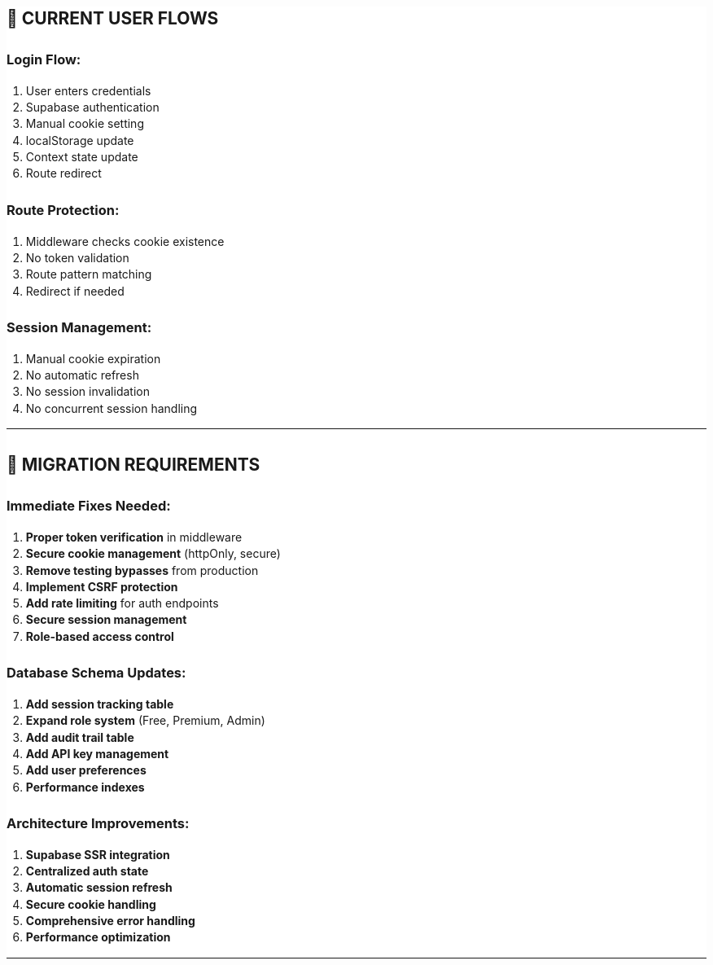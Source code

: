 ## 🔄 **CURRENT USER FLOWS**

### **Login Flow:**
1. User enters credentials
2. Supabase authentication
3. Manual cookie setting
4. localStorage update
5. Context state update
6. Route redirect

### **Route Protection:**
1. Middleware checks cookie existence
2. No token validation
3. Route pattern matching
4. Redirect if needed

### **Session Management:**
1. Manual cookie expiration
2. No automatic refresh
3. No session invalidation
4. No concurrent session handling

---

## 🎯 **MIGRATION REQUIREMENTS**

### **Immediate Fixes Needed:**
1. **Proper token verification** in middleware
2. **Secure cookie management** (httpOnly, secure)
3. **Remove testing bypasses** from production
4. **Implement CSRF protection**
5. **Add rate limiting** for auth endpoints
6. **Secure session management**
7. **Role-based access control**

### **Database Schema Updates:**
1. **Add session tracking table**
2. **Expand role system** (Free, Premium, Admin)
3. **Add audit trail table**
4. **Add API key management**
5. **Add user preferences**
6. **Performance indexes**

### **Architecture Improvements:**
1. **Supabase SSR integration**
2. **Centralized auth state**
3. **Automatic session refresh**
4. **Secure cookie handling**
5. **Comprehensive error handling**
6. **Performance optimization**

---